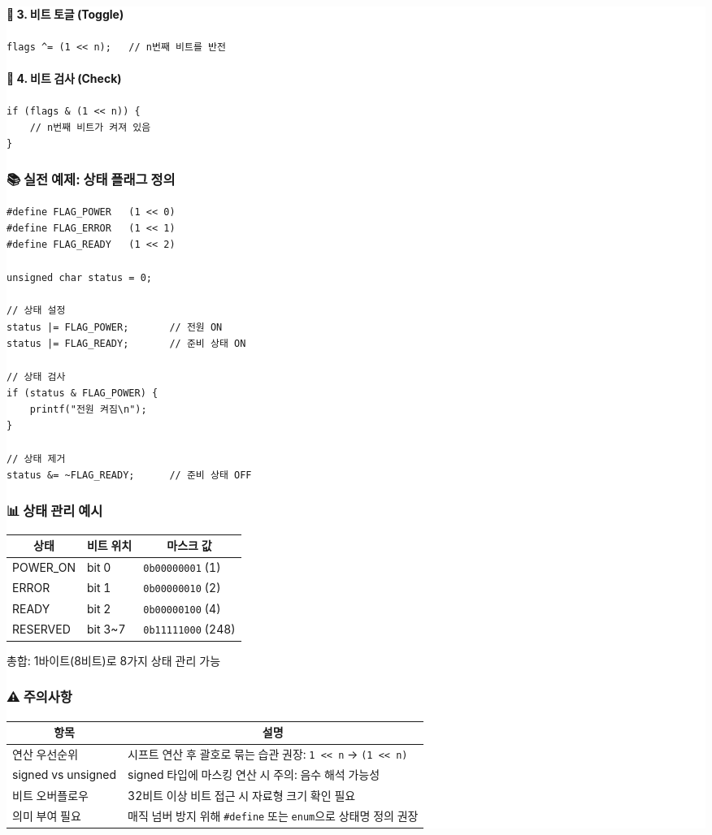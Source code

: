 #### 🔹 3. 비트 토글 (Toggle)

```
flags ^= (1 << n);   // n번째 비트를 반전
```

#### 🔹 4. 비트 검사 (Check)

```
if (flags & (1 << n)) {
    // n번째 비트가 켜져 있음
}
```

### 📚 실전 예제: 상태 플래그 정의

```
#define FLAG_POWER   (1 << 0)
#define FLAG_ERROR   (1 << 1)
#define FLAG_READY   (1 << 2)

unsigned char status = 0;

// 상태 설정
status |= FLAG_POWER;       // 전원 ON
status |= FLAG_READY;       // 준비 상태 ON

// 상태 검사
if (status & FLAG_POWER) {
    printf("전원 켜짐\n");
}

// 상태 제거
status &= ~FLAG_READY;      // 준비 상태 OFF
```

### 📊 상태 관리 예시

| 상태     | 비트 위치 | 마스크 값          |
| -------- | --------- | ------------------ |
| POWER_ON | bit 0     | `0b00000001` (1)   |
| ERROR    | bit 1     | `0b00000010` (2)   |
| READY    | bit 2     | `0b00000100` (4)   |
| RESERVED | bit 3~7   | `0b11111000` (248) |

총합: 1바이트(8비트)로 8가지 상태 관리 가능

### ⚠️ 주의사항

| 항목               | 설명                                                         |
| ------------------ | ------------------------------------------------------------ |
| 연산 우선순위      | 시프트 연산 후 괄호로 묶는 습관 권장: `1 << n` → `(1 << n)`  |
| signed vs unsigned | signed 타입에 마스킹 연산 시 주의: 음수 해석 가능성          |
| 비트 오버플로우    | 32비트 이상 비트 접근 시 자료형 크기 확인 필요               |
| 의미 부여 필요     | 매직 넘버 방지 위해 `#define` 또는 `enum`으로 상태명 정의 권장 |
